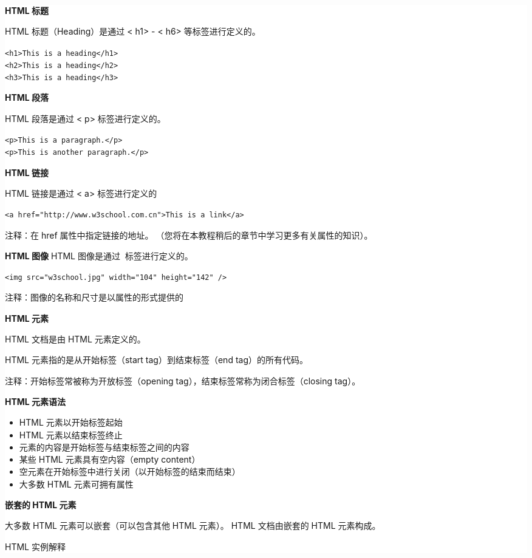 
**HTML 标题**

HTML 标题（Heading）是通过 < h1> - < h6> 等标签进行定义的。
```
<h1>This is a heading</h1>
<h2>This is a heading</h2>
<h3>This is a heading</h3>
```
**HTML 段落**

HTML 段落是通过 < p> 标签进行定义的。
```
<p>This is a paragraph.</p>
<p>This is another paragraph.</p>
```

**HTML 链接**

HTML 链接是通过 < a> 标签进行定义的
```
<a href="http://www.w3school.com.cn">This is a link</a>
```

注释：在 href 属性中指定链接的地址。
（您将在本教程稍后的章节中学习更多有关属性的知识）。

**HTML 图像**
HTML 图像是通过 <img> 标签进行定义的。
```
<img src="w3school.jpg" width="104" height="142" />
```
注释：图像的名称和尺寸是以属性的形式提供的





**HTML 元素**

HTML 文档是由 HTML 元素定义的。

HTML 元素指的是从开始标签（start tag）到结束标签（end tag）的所有代码。
	
注释：开始标签常被称为开放标签（opening tag），结束标签常称为闭合标签（closing tag）。

**HTML 元素语法**
-	HTML 元素以开始标签起始
-	HTML 元素以结束标签终止
-	元素的内容是开始标签与结束标签之间的内容
-	某些 HTML 元素具有空内容（empty content）
-	空元素在开始标签中进行关闭（以开始标签的结束而结束）
-	大多数 HTML 元素可拥有属性


**嵌套的 HTML 元素**

大多数 HTML 元素可以嵌套（可以包含其他 HTML 元素）。
HTML 文档由嵌套的 HTML 元素构成。

HTML 实例解释
